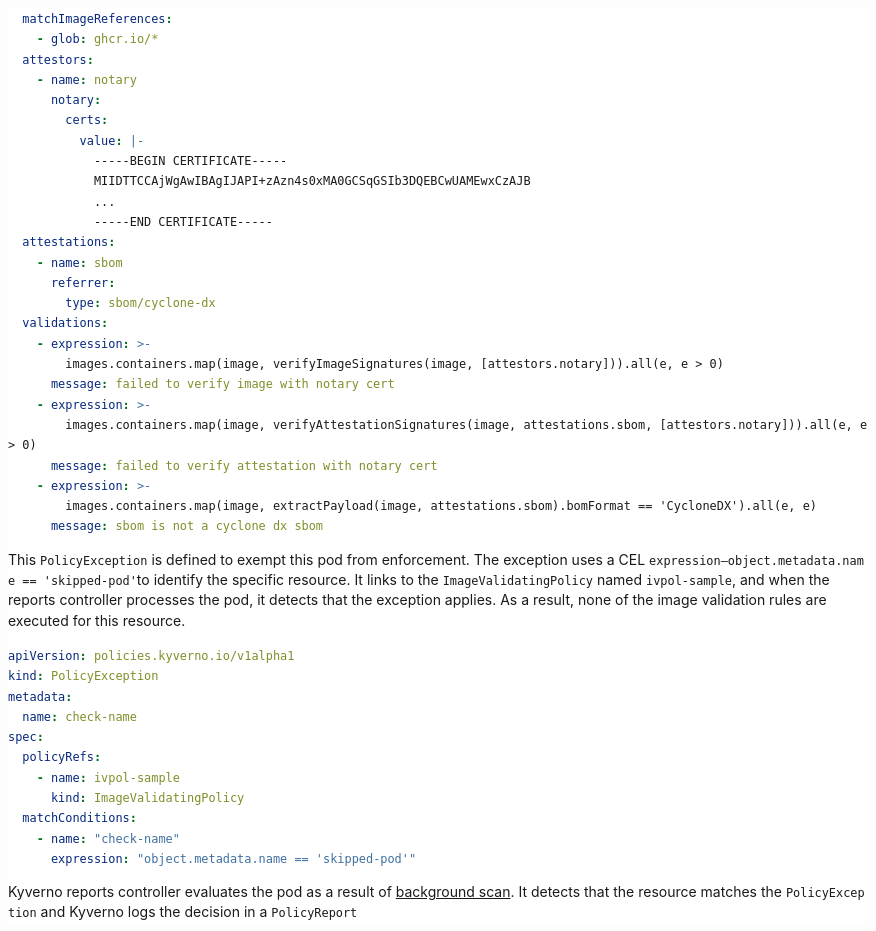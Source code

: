 ```yaml
  matchImageReferences:
    - glob: ghcr.io/*
  attestors:
    - name: notary
      notary:
        certs:
          value: |-
            -----BEGIN CERTIFICATE-----
            MIIDTTCCAjWgAwIBAgIJAPI+zAzn4s0xMA0GCSqGSIb3DQEBCwUAMEwxCzAJB
            ...
            -----END CERTIFICATE-----
  attestations:
    - name: sbom
      referrer:
        type: sbom/cyclone-dx
  validations:
    - expression: >-
        images.containers.map(image, verifyImageSignatures(image, [attestors.notary])).all(e, e > 0)
      message: failed to verify image with notary cert
    - expression: >-
        images.containers.map(image, verifyAttestationSignatures(image, attestations.sbom, [attestors.notary])).all(e, e > 0)
      message: failed to verify attestation with notary cert
    - expression: >-
        images.containers.map(image, extractPayload(image, attestations.sbom).bomFormat == 'CycloneDX').all(e, e)
      message: sbom is not a cyclone dx sbom
```

This `PolicyException` is defined to exempt this pod from enforcement. The exception uses a CEL `expression—object.metadata.name == 'skipped-pod'`to identify the specific resource. It links to the `ImageValidatingPolicy` named `ivpol-sample`, and when the reports controller processes the pod, it detects that the exception applies. As a result, none of the image validation rules are executed for this resource.

```yaml
apiVersion: policies.kyverno.io/v1alpha1
kind: PolicyException
metadata:
  name: check-name
spec:
  policyRefs:
    - name: ivpol-sample
      kind: ImageValidatingPolicy
  matchConditions:
    - name: "check-name"
      expression: "object.metadata.name == 'skipped-pod'"

```

Kyverno reports controller evaluates the pod as a result of [background scan](/docs/policy-reports/background.md). It detects that the resource matches the `PolicyException` and  Kyverno logs the decision in a `PolicyReport`
